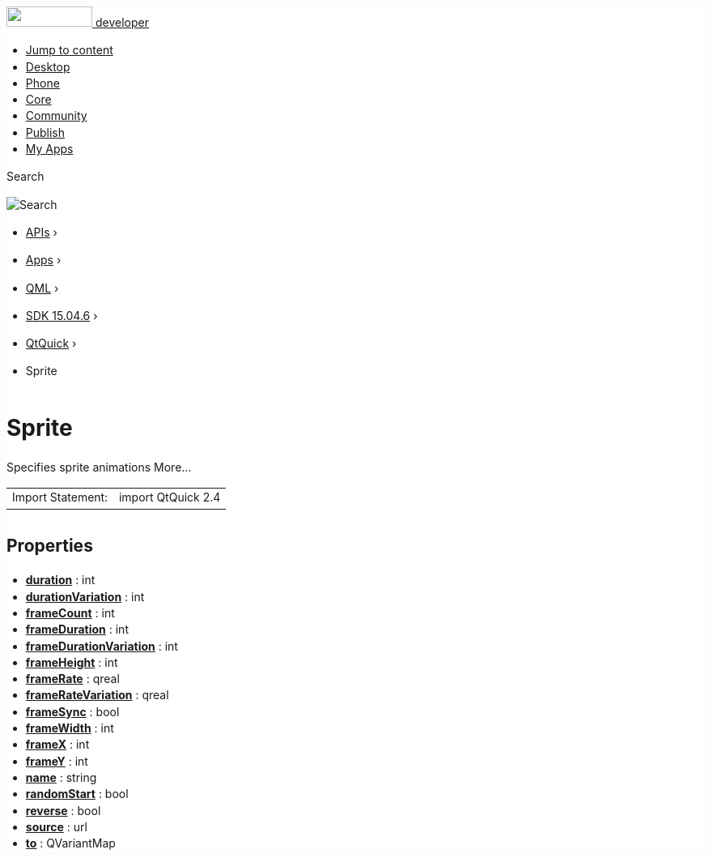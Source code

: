 <a href="https://developer.ubuntu.com/" class="logo-ubuntu"><img src="https://developer.ubuntu.com/assets/sites/ubuntu/latest/u/img/logos/logo-ubuntu-orange.svg" width="106" height="25" /> <span>developer</span></a>

-   [Jump to content](index.html#main-content)
-   [Desktop](https://developer.ubuntu.com/en/desktop/)
-   [Phone](https://developer.ubuntu.com/en/phone/)
-   [Core](https://developer.ubuntu.com/core)
-   [Community](https://developer.ubuntu.com/en/community/)
-   [Publish](https://developer.ubuntu.com/en/publish/)
-   [My Apps](https://myapps.developer.ubuntu.com/)

Search

<img src="https://developer.ubuntu.com/assets/sites/ubuntu/latest/u/img/search-white.svg" alt="Search" height="28" />

-   [APIs](../../../../index.html) ›
-   [Apps](../../../index.html) ›
-   [QML](../../index.html) ›
-   [SDK 15.04.6](../index.html) ›
-   [QtQuick](../QtQuick/index.html) ›



-   Sprite

Sprite
======

<span class="subtitle"></span>
Specifies sprite animations More...

|                   |                    |
|-------------------|--------------------|
| Import Statement: | import QtQuick 2.4 |

<span id="properties"></span>
Properties
----------

-   ****[duration](index.html#duration-prop)**** : int
-   ****[durationVariation](index.html#durationVariation-prop)**** : int
-   ****[frameCount](index.html#frameCount-prop)**** : int
-   ****[frameDuration](index.html#frameDuration-prop)**** : int
-   ****[frameDurationVariation](index.html#frameDurationVariation-prop)**** : int
-   ****[frameHeight](index.html#frameHeight-prop)**** : int
-   ****[frameRate](index.html#frameRate-prop)**** : qreal
-   ****[frameRateVariation](index.html#frameRateVariation-prop)**** : qreal
-   ****[frameSync](index.html#frameSync-prop)**** : bool
-   ****[frameWidth](index.html#frameWidth-prop)**** : int
-   ****[frameX](index.html#frameX-prop)**** : int
-   ****[frameY](index.html#frameY-prop)**** : int
-   ****[name](index.html#name-prop)**** : string
-   ****[randomStart](index.html#randomStart-prop)**** : bool
-   ****[reverse](index.html#reverse-prop)**** : bool
-   ****[source](index.html#source-prop)**** : url
-   ****[to](index.html#to-prop)**** : QVariantMap
